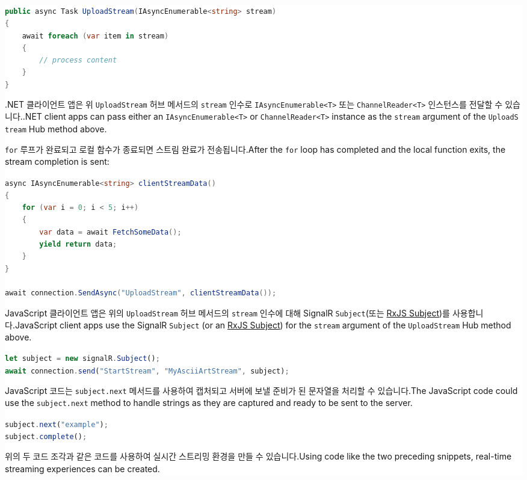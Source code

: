 ```csharp
public async Task UploadStream(IAsyncEnumerable<string> stream)
{
    await foreach (var item in stream)
    {
        // process content
    }
}
```

<span data-ttu-id="c2c2f-202">.NET 클라이언트 앱은 위 `UploadStream` 허브 메서드의 `stream` 인수로 `IAsyncEnumerable<T>` 또는 `ChannelReader<T>` 인스턴스를 전달할 수 있습니다.</span><span class="sxs-lookup"><span data-stu-id="c2c2f-202">.NET client apps can pass either an `IAsyncEnumerable<T>` or `ChannelReader<T>` instance as the `stream` argument of the `UploadStream` Hub method above.</span></span>

<span data-ttu-id="c2c2f-203">`for` 루프가 완료되고 로컬 함수가 종료되면 스트림 완료가 전송됩니다.</span><span class="sxs-lookup"><span data-stu-id="c2c2f-203">After the `for` loop has completed and the local function exits, the stream completion is sent:</span></span>

```csharp
async IAsyncEnumerable<string> clientStreamData()
{
    for (var i = 0; i < 5; i++)
    {
        var data = await FetchSomeData();
        yield return data;
    }
}

await connection.SendAsync("UploadStream", clientStreamData());
```

<span data-ttu-id="c2c2f-204">JavaScript 클라이언트 앱은 위의 `UploadStream` 허브 메서드의 `stream` 인수에 대해 SignalR `Subject`(또는 [RxJS Subject](https://rxjs.dev/api/index/class/Subject))를 사용합니다.</span><span class="sxs-lookup"><span data-stu-id="c2c2f-204">JavaScript client apps use the SignalR `Subject` (or an [RxJS Subject](https://rxjs.dev/api/index/class/Subject)) for the `stream` argument of the `UploadStream` Hub method above.</span></span>

```javascript
let subject = new signalR.Subject();
await connection.send("StartStream", "MyAsciiArtStream", subject);
```

<span data-ttu-id="c2c2f-205">JavaScript 코드는 `subject.next` 메서드를 사용하여 캡처되고 서버에 보낼 준비가 된 문자열을 처리할 수 있습니다.</span><span class="sxs-lookup"><span data-stu-id="c2c2f-205">The JavaScript code could use the `subject.next` method to handle strings as they are captured and ready to be sent to the server.</span></span>

```javascript
subject.next("example");
subject.complete();
```

<span data-ttu-id="c2c2f-206">위의 두 코드 조각과 같은 코드를 사용하여 실시간 스트리밍 환경을 만들 수 있습니다.</span><span class="sxs-lookup"><span data-stu-id="c2c2f-206">Using code like the two preceding snippets, real-time streaming experiences can be created.</span></span>
